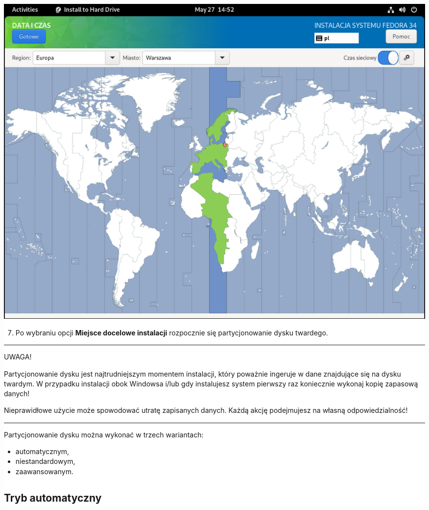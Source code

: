 ![Instalacja Fedora](./gfx/fedora_install_7.png)

7. Po wybraniu opcji **Miejsce docelowe instalacji** rozpocznie się partycjonowanie dysku twardego.

***
UWAGA!

Partycjonowanie dysku jest najtrudniejszym momentem instalacji, który poważnie ingeruje w dane znajdujące się na dysku twardym. W przypadku instalacji obok Windowsa i/lub gdy instalujesz system pierwszy raz koniecznie wykonaj kopię zapasową danych!

Nieprawidłowe użycie może spowodować utratę zapisanych danych. Każdą akcję podejmujesz na własną odpowiedzialność!
***

Partycjonowanie dysku można wykonać w trzech wariantach:
- automatycznym,
- niestandardowym,
- zaawansowanym.

## Tryb automatyczny

